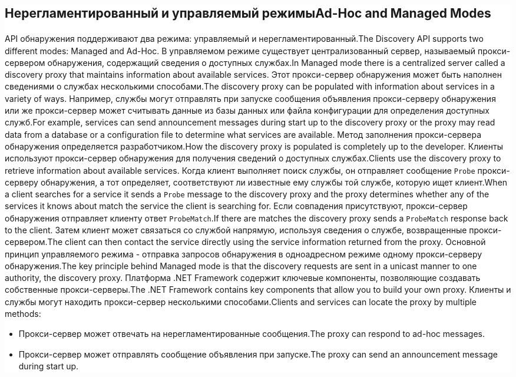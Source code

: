 ## <a name="ad-hoc-and-managed-modes"></a><span data-ttu-id="683ae-113">Нерегламентированный и управляемый режимы</span><span class="sxs-lookup"><span data-stu-id="683ae-113">Ad-Hoc and Managed Modes</span></span>  

 <span data-ttu-id="683ae-114">API обнаружения поддерживают два режима: управляемый и нерегламентированный.</span><span class="sxs-lookup"><span data-stu-id="683ae-114">The Discovery API supports two different modes: Managed and Ad-Hoc.</span></span> <span data-ttu-id="683ae-115">В управляемом режиме существует централизованный сервер, называемый прокси-сервером обнаружения, содержащий сведения о доступных службах.</span><span class="sxs-lookup"><span data-stu-id="683ae-115">In Managed mode there is a centralized server called a discovery proxy that maintains information about available services.</span></span> <span data-ttu-id="683ae-116">Этот прокси-сервер обнаружения может быть наполнен сведениями о службах несколькими способами.</span><span class="sxs-lookup"><span data-stu-id="683ae-116">The discovery proxy can be populated with information about services in a variety of ways.</span></span> <span data-ttu-id="683ae-117">Например, службы могут отправлять при запуске сообщения объявления прокси-серверу обнаружения или же прокси-сервер может считывать данные из базы данных или файла конфигурации для определения доступных служб.</span><span class="sxs-lookup"><span data-stu-id="683ae-117">For example, services can send announcement messages during start up to the discovery proxy or the proxy may read data from a database or a configuration file to determine what services are available.</span></span> <span data-ttu-id="683ae-118">Метод заполнения прокси-сервера обнаружения определяется разработчиком.</span><span class="sxs-lookup"><span data-stu-id="683ae-118">How the discovery proxy is populated is completely up to the developer.</span></span> <span data-ttu-id="683ae-119">Клиенты используют прокси-сервер обнаружения для получения сведений о доступных службах.</span><span class="sxs-lookup"><span data-stu-id="683ae-119">Clients use the discovery proxy to retrieve information about available services.</span></span> <span data-ttu-id="683ae-120">Когда клиент выполняет поиск службы, он отправляет сообщение `Probe` прокси-серверу обнаружения, а тот определяет, соответствуют ли известные ему службы той службе, которую ищет клиент.</span><span class="sxs-lookup"><span data-stu-id="683ae-120">When a client searches for a service it sends a `Probe` message to the discovery proxy and the proxy determines whether any of the services it knows about match the service the client is searching for.</span></span> <span data-ttu-id="683ae-121">Если совпадения присутствуют, прокси-сервер обнаружения отправляет клиенту ответ `ProbeMatch`.</span><span class="sxs-lookup"><span data-stu-id="683ae-121">If there are matches the discovery proxy sends a `ProbeMatch` response back to the client.</span></span> <span data-ttu-id="683ae-122">Затем клиент может связаться со службой напрямую, используя сведения о службе, возвращенные прокси-сервером.</span><span class="sxs-lookup"><span data-stu-id="683ae-122">The client can then contact the service directly using the service information returned from the proxy.</span></span> <span data-ttu-id="683ae-123">Основной принцип управляемого режима - отправка запросов обнаружения в одноадресном режиме одному прокси-серверу обнаружения.</span><span class="sxs-lookup"><span data-stu-id="683ae-123">The key principle behind Managed mode is that the discovery requests are sent in a unicast manner to one authority, the discovery proxy.</span></span> <span data-ttu-id="683ae-124">Платформа .NET Framework содержит ключевые компоненты, позволяющие создавать собственные прокси-серверы.</span><span class="sxs-lookup"><span data-stu-id="683ae-124">The .NET Framework contains key components that allow you to build your own proxy.</span></span> <span data-ttu-id="683ae-125">Клиенты и службы могут находить прокси-сервер несколькими способами.</span><span class="sxs-lookup"><span data-stu-id="683ae-125">Clients and services can locate the proxy by multiple methods:</span></span>  
  
- <span data-ttu-id="683ae-126">Прокси-сервер может отвечать на нерегламентированные сообщения.</span><span class="sxs-lookup"><span data-stu-id="683ae-126">The proxy can respond to ad-hoc messages.</span></span>  
  
- <span data-ttu-id="683ae-127">Прокси-сервер может отправлять сообщение объявления при запуске.</span><span class="sxs-lookup"><span data-stu-id="683ae-127">The proxy can send an announcement message during start up.</span></span>  
  